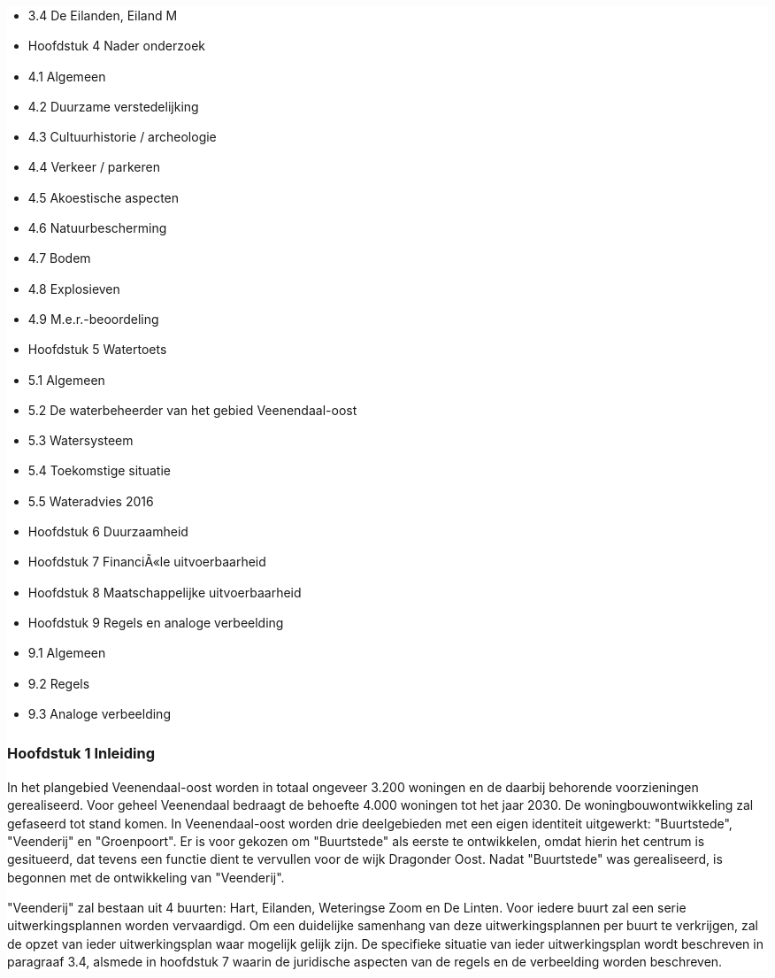 + 3\.4 De Eilanden, Eiland M

* Hoofdstuk 4 Nader onderzoek

+ 4\.1 Algemeen

+ 4\.2 Duurzame verstedelijking

+ 4\.3 Cultuurhistorie / archeologie

+ 4\.4 Verkeer / parkeren

+ 4\.5 Akoestische aspecten

+ 4\.6 Natuurbescherming

+ 4\.7 Bodem

+ 4\.8 Explosieven

+ 4\.9 M.e.r.\-beoordeling

* Hoofdstuk 5 Watertoets

+ 5\.1 Algemeen

+ 5\.2 De waterbeheerder van het gebied Veenendaal\-oost

+ 5\.3 Watersysteem

+ 5\.4 Toekomstige situatie

+ 5\.5 Wateradvies 2016

* Hoofdstuk 6 Duurzaamheid

* Hoofdstuk 7 FinanciÃ«le uitvoerbaarheid

* Hoofdstuk 8 Maatschappelijke uitvoerbaarheid

* Hoofdstuk 9 Regels en analoge verbeelding

+ 9\.1 Algemeen

+ 9\.2 Regels

+ 9\.3 Analoge verbeelding

### Hoofdstuk 1 Inleiding

In het plangebied Veenendaal\-oost worden in totaal ongeveer 3\.200 woningen en de daarbij behorende voorzieningen gerealiseerd. Voor geheel Veenendaal bedraagt de behoefte 4\.000 woningen tot het jaar 2030\. De woningbouwontwikkeling zal gefaseerd tot stand komen. In Veenendaal\-oost worden drie deelgebieden met een eigen identiteit uitgewerkt: "Buurtstede", "Veenderij" en "Groenpoort". Er is voor gekozen om "Buurtstede" als eerste te ontwikkelen, omdat hierin het centrum is gesitueerd, dat tevens een functie dient te vervullen voor de wijk Dragonder Oost. Nadat "Buurtstede" was gerealiseerd, is begonnen met de ontwikkeling van "Veenderij".

"Veenderij" zal bestaan uit 4 buurten: Hart, Eilanden, Weteringse Zoom en De Linten. Voor iedere buurt zal een serie uitwerkingsplannen worden vervaardigd. Om een duidelijke samenhang van deze uitwerkingsplannen per buurt te verkrijgen, zal de opzet van ieder uitwerkingsplan waar mogelijk gelijk zijn. De specifieke situatie van ieder uitwerkingsplan wordt beschreven in paragraaf 3\.4, alsmede in hoofdstuk 7 waarin de juridische aspecten van de regels en de verbeelding worden beschreven.
